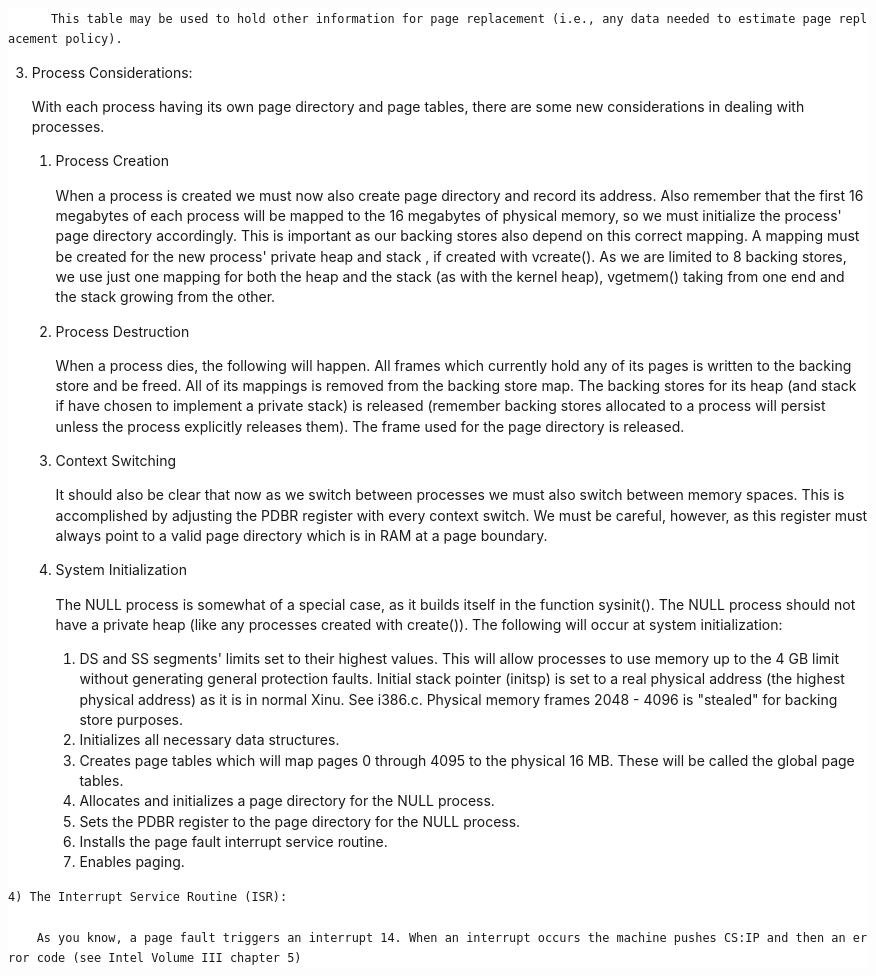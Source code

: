           This table may be used to hold other information for page replacement (i.e., any data needed to estimate page replacement policy).

   3) Process Considerations:
   
        With each process having its own page directory and page tables, there are some new considerations in dealing with processes.

       1) Process Creation
       
          When a process is created we must now also create page directory and record its address. Also remember that the first 16 megabytes of each process will be mapped to the 16 megabytes of physical memory, so we must initialize the process' page directory accordingly. This is important as our backing stores also depend on this correct mapping.
          A mapping must be created for the new process' private heap and stack , if created with vcreate(). As we are limited to 8 backing stores, we use just one mapping for both the heap and the stack (as with the kernel heap), vgetmem() taking from one end and the stack growing from the other.
       
        2) Process Destruction
        
            When a process dies, the following will happen.
            All frames which currently hold any of its pages is written to the backing store and be freed.
            All of its mappings is removed from the backing store map.
            The backing stores for its heap (and stack if have chosen to implement a private stack) is released (remember backing stores allocated to a process will persist unless the process explicitly releases them).
            The frame used for the page directory is released.
         
         3) Context Switching
         
            It should also be clear that now as we switch between processes we must also switch between memory spaces. This is accomplished by adjusting the PDBR register with every context switch. We must be careful, however, as this register must always point to a valid page directory which is in RAM at a page boundary.
            
         4) System Initialization
         
            The NULL process is somewhat of a special case, as it builds itself in the function sysinit(). The NULL process should not have a private heap (like any processes created with create()).
            The following will occur at system initialization:

               1. DS and SS segments' limits set to their highest values. This will allow processes to use memory up to the 4 GB limit without generating general protection faults. Initial stack pointer (initsp) is set to a real physical address (the highest physical address) as it is in normal Xinu. See i386.c. Physical memory frames 2048 - 4096 is "stealed" for backing store purposes.
               2. Initializes all necessary data structures.
               3. Creates page tables which will map pages 0 through 4095 to the physical 16 MB. These will be called the global page tables.
               4. Allocates and initializes a page directory for the NULL process.
               5. Sets the PDBR register to the page directory for the NULL process.
               6. Installs the page fault interrupt service routine.
               7. Enables paging.
               
    4) The Interrupt Service Routine (ISR):
    
        As you know, a page fault triggers an interrupt 14. When an interrupt occurs the machine pushes CS:IP and then an error code (see Intel Volume III chapter 5)
                            